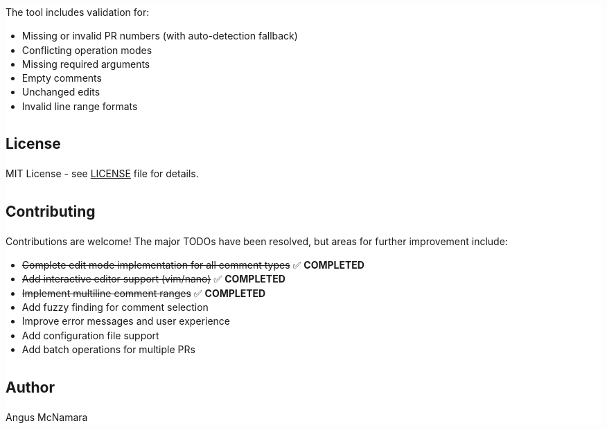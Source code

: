 The tool includes validation for:
- Missing or invalid PR numbers (with auto-detection fallback)
- Conflicting operation modes
- Missing required arguments
- Empty comments
- Unchanged edits
- Invalid line range formats

## License

MIT License - see [LICENSE](LICENSE) file for details.

## Contributing

Contributions are welcome! The major TODOs have been resolved, but areas for further improvement include:

- ~~Complete edit mode implementation for all comment types~~ ✅ **COMPLETED**
- ~~Add interactive editor support (vim/nano)~~ ✅ **COMPLETED**
- ~~Implement multiline comment ranges~~ ✅ **COMPLETED**
- Add fuzzy finding for comment selection
- Improve error messages and user experience
- Add configuration file support
- Add batch operations for multiple PRs

## Author

Angus McNamara
